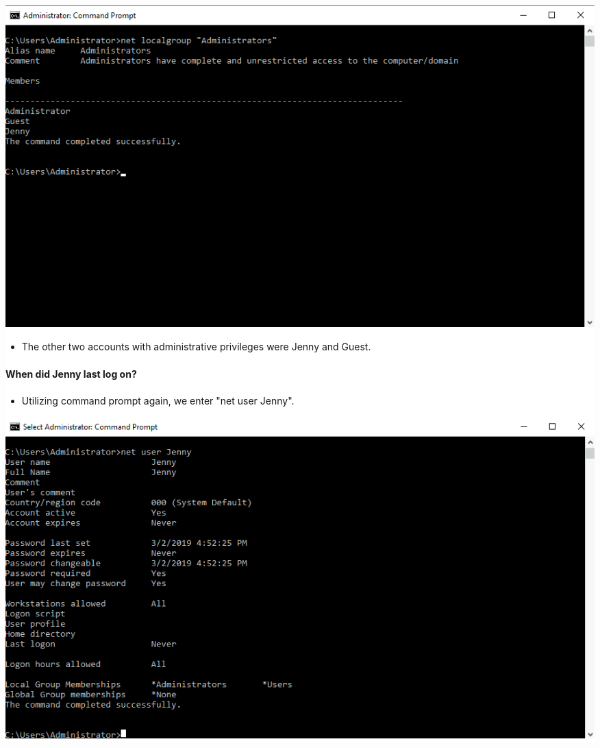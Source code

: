 ![q5](https://raw.githubusercontent.com/jason-ly/jason-ly.github.io/main/Projects/Assets/TryHackMe/InvestigatingWindows/q5.png)

- The other two accounts with administrative privileges were Jenny and Guest.

#### When did Jenny last log on?

- Utilizing command prompt again, we enter "net user Jenny".

![q6](https://raw.githubusercontent.com/jason-ly/jason-ly.github.io/main/Projects/Assets/TryHackMe/InvestigatingWindows/q6.png)
